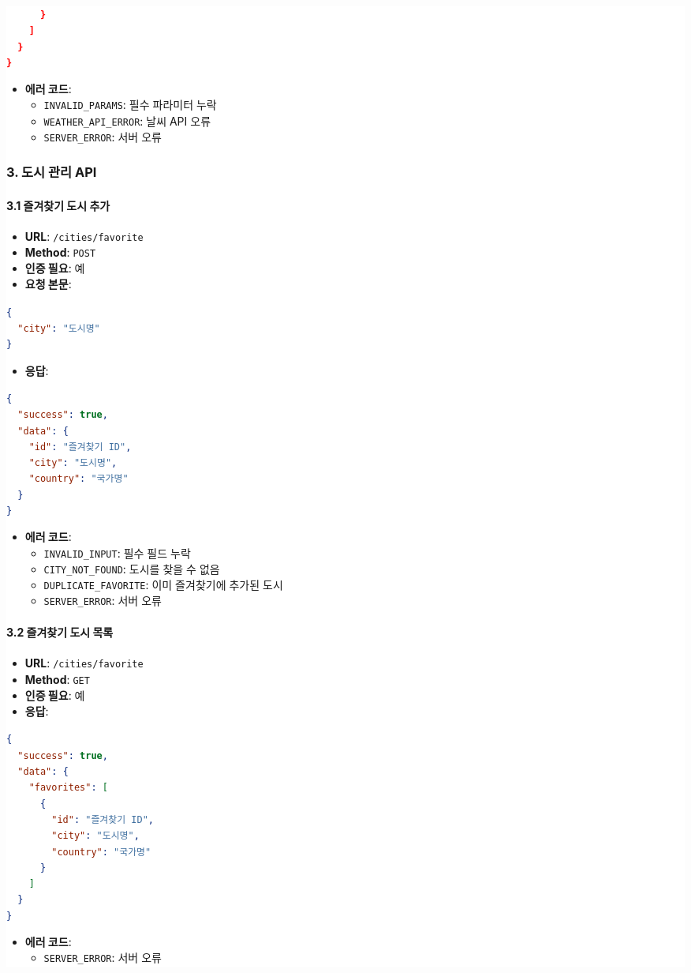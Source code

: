 ```json
      }
    ]
  }
}
```
- **에러 코드**:
  - `INVALID_PARAMS`: 필수 파라미터 누락
  - `WEATHER_API_ERROR`: 날씨 API 오류
  - `SERVER_ERROR`: 서버 오류

### 3. 도시 관리 API

#### 3.1 즐겨찾기 도시 추가
- **URL**: `/cities/favorite`
- **Method**: `POST`
- **인증 필요**: 예
- **요청 본문**:
```json
{
  "city": "도시명"
}
```
- **응답**:
```json
{
  "success": true,
  "data": {
    "id": "즐겨찾기 ID",
    "city": "도시명",
    "country": "국가명"
  }
}
```
- **에러 코드**:
  - `INVALID_INPUT`: 필수 필드 누락
  - `CITY_NOT_FOUND`: 도시를 찾을 수 없음
  - `DUPLICATE_FAVORITE`: 이미 즐겨찾기에 추가된 도시
  - `SERVER_ERROR`: 서버 오류

#### 3.2 즐겨찾기 도시 목록
- **URL**: `/cities/favorite`
- **Method**: `GET`
- **인증 필요**: 예
- **응답**:
```json
{
  "success": true,
  "data": {
    "favorites": [
      {
        "id": "즐겨찾기 ID",
        "city": "도시명",
        "country": "국가명"
      }
    ]
  }
}
```
- **에러 코드**:
  - `SERVER_ERROR`: 서버 오류
